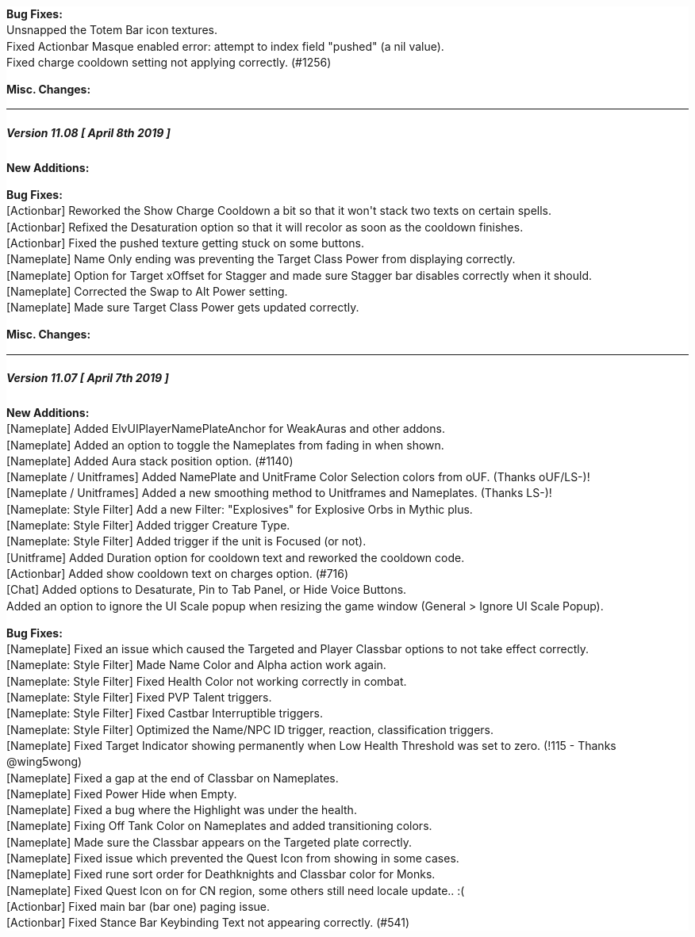 **Bug Fixes:**  
Unsnapped the Totem Bar icon textures.  
Fixed Actionbar Masque enabled error: attempt to index field "pushed" (a nil value).  
Fixed charge cooldown setting not applying correctly. (#1256)  

**Misc. Changes:**  

___

##### Version 11.08 [ April 8th 2019 ]

**New Additions:**  

**Bug Fixes:**  
[Actionbar] Reworked the Show Charge Cooldown a bit so that it won't stack two texts on certain spells.  
[Actionbar] Refixed the Desaturation option so that it will recolor as soon as the cooldown finishes.  
[Actionbar] Fixed the pushed texture getting stuck on some buttons.  
[Nameplate] Name Only ending was preventing the Target Class Power from displaying correctly.  
[Nameplate] Option for Target xOffset for Stagger and made sure Stagger bar disables correctly when it should.  
[Nameplate] Corrected the Swap to Alt Power setting.  
[Nameplate] Made sure Target Class Power gets updated correctly.  

**Misc. Changes:**  

___

##### Version 11.07 [ April 7th 2019 ]

**New Additions:**  
[Nameplate] Added ElvUIPlayerNamePlateAnchor for WeakAuras and other addons.  
[Nameplate] Added an option to toggle the Nameplates from fading in when shown.  
[Nameplate] Added Aura stack position option. (#1140)  
[Nameplate / Unitframes] Added NamePlate and UnitFrame Color Selection colors from oUF. (Thanks oUF/LS-)!  
[Nameplate / Unitframes] Added a new smoothing method to Unitframes and Nameplates. (Thanks LS-)!  
[Nameplate: Style Filter] Add a new Filter: "Explosives" for Explosive Orbs in Mythic plus.  
[Nameplate: Style Filter] Added trigger Creature Type.  
[Nameplate: Style Filter] Added trigger if the unit is Focused (or not).  
[Unitframe] Added Duration option for cooldown text and reworked the cooldown code.  
[Actionbar] Added show cooldown text on charges option. (#716)  
[Chat] Added options to Desaturate, Pin to Tab Panel, or Hide Voice Buttons.  
Added an option to ignore the UI Scale popup when resizing the game window (General > Ignore UI Scale Popup).  

**Bug Fixes:**  
[Nameplate] Fixed an issue which caused the Targeted and Player Classbar options to not take effect correctly.  
[Nameplate: Style Filter] Made Name Color and Alpha action work again.  
[Nameplate: Style Filter] Fixed Health Color not working correctly in combat.  
[Nameplate: Style Filter] Fixed PVP Talent triggers.  
[Nameplate: Style Filter] Fixed Castbar Interruptible triggers.  
[Nameplate: Style Filter] Optimized the Name/NPC ID trigger, reaction, classification triggers.  
[Nameplate] Fixed Target Indicator showing permanently when Low Health Threshold was set to zero. (!115 - Thanks @wing5wong)  
[Nameplate] Fixed a gap at the end of Classbar on Nameplates.  
[Nameplate] Fixed Power Hide when Empty.  
[Nameplate] Fixed a bug where the Highlight was under the health.  
[Nameplate] Fixing Off Tank Color on Nameplates and added transitioning colors.  
[Nameplate] Made sure the Classbar appears on the Targeted plate correctly.  
[Nameplate] Fixed issue which prevented the Quest Icon from showing in some cases.  
[Nameplate] Fixed rune sort order for Deathknights and Classbar color for Monks.  
[Nameplate] Fixed Quest Icon on for CN region, some others still need locale update.. :(  
[Actionbar] Fixed main bar (bar one) paging issue.  
[Actionbar] Fixed Stance Bar Keybinding Text not appearing correctly. (#541)  